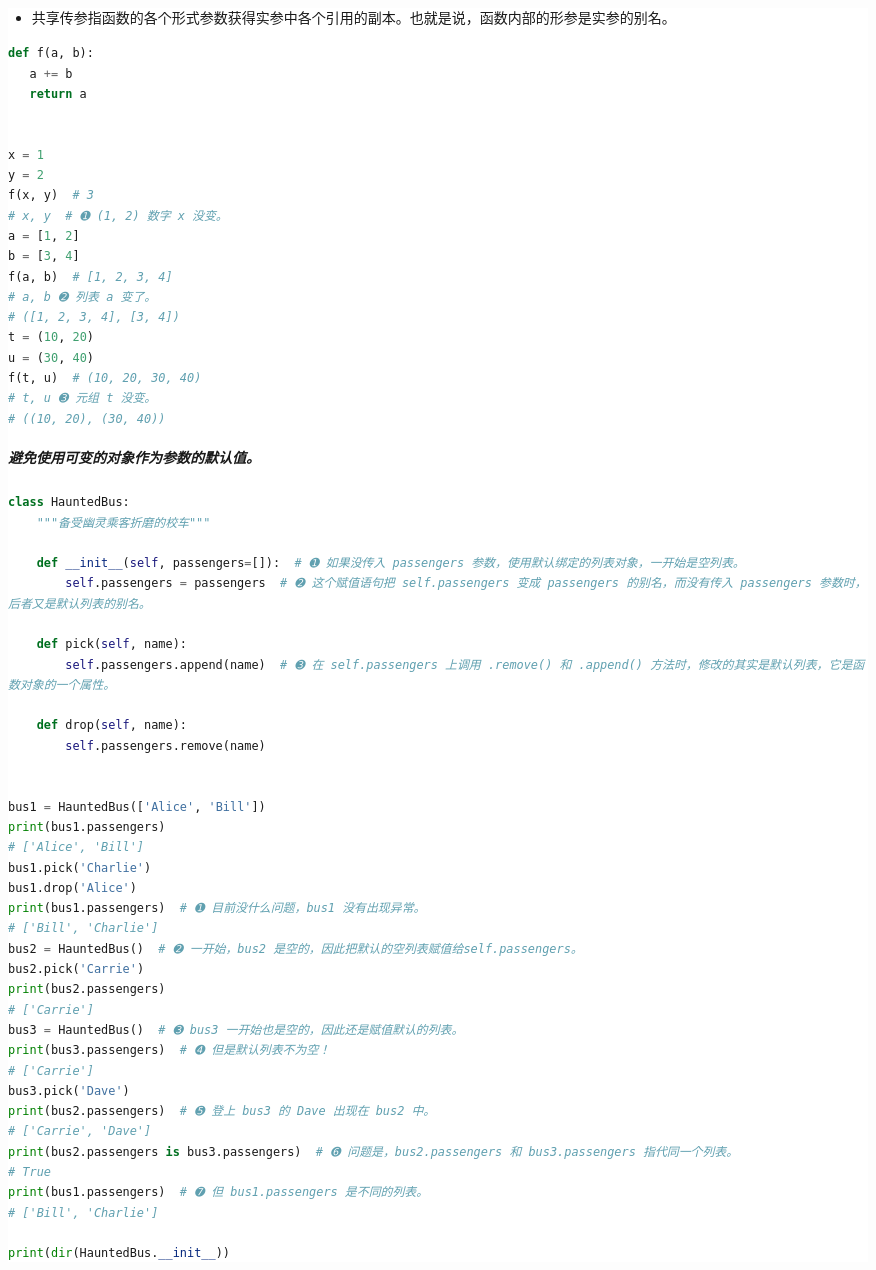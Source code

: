 - 共享传参指函数的各个形式参数获得实参中各个引用的副本。也就是说，函数内部的形参是实参的别名。

 ```python
def f(a, b):
    a += b
    return a


x = 1
y = 2
f(x, y)  # 3
# x, y  # ➊ (1, 2) 数字 x 没变。
a = [1, 2]
b = [3, 4]
f(a, b)  # [1, 2, 3, 4]
# a, b ➋ 列表 a 变了。
# ([1, 2, 3, 4], [3, 4])
t = (10, 20)
u = (30, 40)
f(t, u)  # (10, 20, 30, 40)
# t, u ➌ 元组 t 没变。
# ((10, 20), (30, 40))
 ```

##### 避免使用可变的对象作为参数的默认值。

```python
class HauntedBus:
    """备受幽灵乘客折磨的校车"""

    def __init__(self, passengers=[]):  # ➊ 如果没传入 passengers 参数，使用默认绑定的列表对象，一开始是空列表。
        self.passengers = passengers  # ➋ 这个赋值语句把 self.passengers 变成 passengers 的别名，而没有传入 passengers 参数时，后者又是默认列表的别名。

    def pick(self, name):
        self.passengers.append(name)  # ➌ 在 self.passengers 上调用 .remove() 和 .append() 方法时，修改的其实是默认列表，它是函数对象的一个属性。

    def drop(self, name):
        self.passengers.remove(name)


bus1 = HauntedBus(['Alice', 'Bill'])
print(bus1.passengers)
# ['Alice', 'Bill']
bus1.pick('Charlie')
bus1.drop('Alice')
print(bus1.passengers)  # ➊ 目前没什么问题，bus1 没有出现异常。
# ['Bill', 'Charlie']
bus2 = HauntedBus()  # ➋ 一开始，bus2 是空的，因此把默认的空列表赋值给self.passengers。
bus2.pick('Carrie')
print(bus2.passengers)
# ['Carrie']
bus3 = HauntedBus()  # ➌ bus3 一开始也是空的，因此还是赋值默认的列表。
print(bus3.passengers)  # ➍ 但是默认列表不为空！
# ['Carrie']
bus3.pick('Dave')
print(bus2.passengers)  # ➎ 登上 bus3 的 Dave 出现在 bus2 中。
# ['Carrie', 'Dave']
print(bus2.passengers is bus3.passengers)  # ➏ 问题是，bus2.passengers 和 bus3.passengers 指代同一个列表。
# True
print(bus1.passengers)  # ➐ 但 bus1.passengers 是不同的列表。
# ['Bill', 'Charlie']

print(dir(HauntedBus.__init__))
```